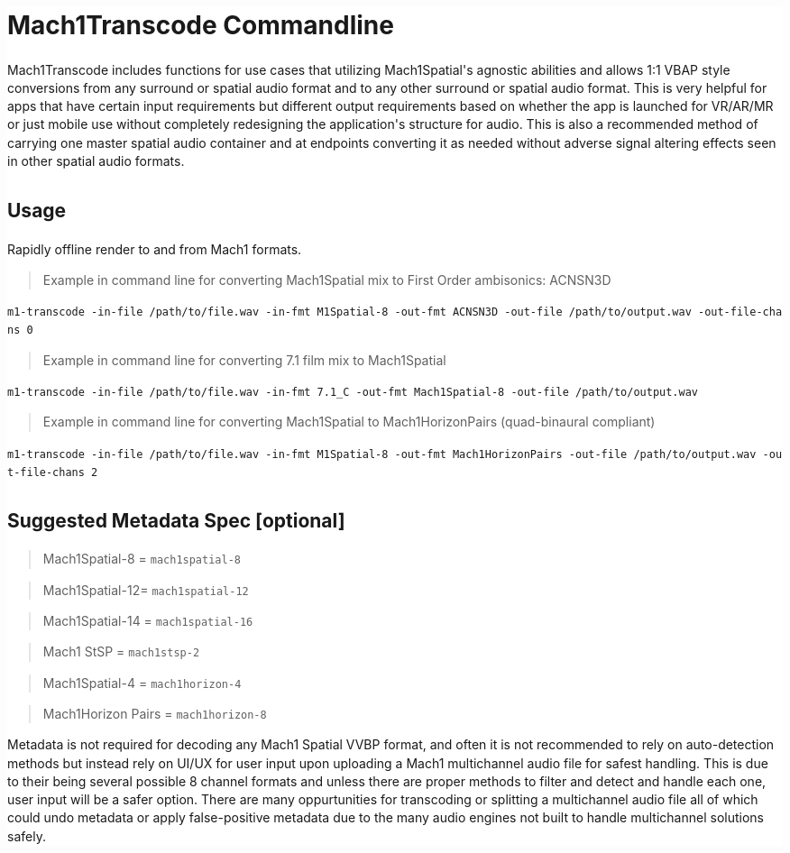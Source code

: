 # Mach1Transcode Commandline

Mach1Transcode includes functions for use cases that utilizing Mach1Spatial's agnostic abilities and allows 1:1 VBAP style conversions from any surround or spatial audio format and to any other surround or spatial audio format. This is very helpful for apps that have certain input requirements but different output requirements based on whether the app is launched for VR/AR/MR or just mobile use without completely redesigning the application's structure for audio. This is also a recommended method of carrying one master spatial audio container and at endpoints converting it as needed without adverse signal altering effects seen in other spatial audio formats.

## Usage

Rapidly offline render to and from Mach1 formats.

> Example in command line for converting Mach1Spatial mix to First Order ambisonics: ACNSN3D

```shell
m1-transcode -in-file /path/to/file.wav -in-fmt M1Spatial-8 -out-fmt ACNSN3D -out-file /path/to/output.wav -out-file-chans 0
```

> Example in command line for converting 7.1 film mix to Mach1Spatial

```shell
m1-transcode -in-file /path/to/file.wav -in-fmt 7.1_C -out-fmt Mach1Spatial-8 -out-file /path/to/output.wav
```

> Example in command line for converting Mach1Spatial to Mach1HorizonPairs (quad-binaural compliant)

```shell
m1-transcode -in-file /path/to/file.wav -in-fmt M1Spatial-8 -out-fmt Mach1HorizonPairs -out-file /path/to/output.wav -out-file-chans 2
```

## Suggested Metadata Spec [optional]

> Mach1Spatial-8 = `mach1spatial-8`

> Mach1Spatial-12= `mach1spatial-12`

> Mach1Spatial-14 = `mach1spatial-16`

> Mach1 StSP = `mach1stsp-2`

> Mach1Spatial-4 = `mach1horizon-4`

> Mach1Horizon Pairs = `mach1horizon-8`

Metadata is not required for decoding any Mach1 Spatial VVBP format, and often it is not recommended to rely on auto-detection methods but instead rely on UI/UX for user input upon uploading a Mach1 multichannel audio file for safest handling. This is due to their being several possible 8 channel formats and unless there are proper methods to filter and detect and handle each one, user input will be a safer option. There are many oppurtunities for transcoding or splitting a multichannel audio file all of which could undo metadata or apply false-positive metadata due to the many audio engines not built to handle multichannel solutions safely.

